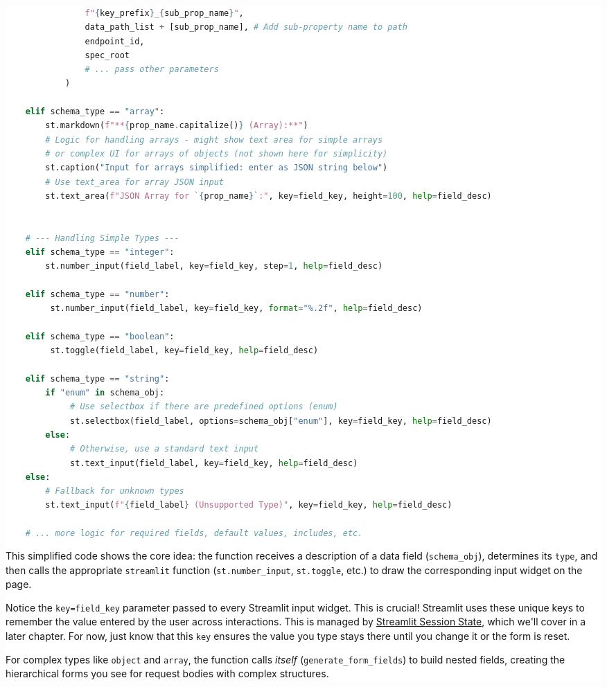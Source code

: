 ```python
                f"{key_prefix}_{sub_prop_name}",
                data_path_list + [sub_prop_name], # Add sub-property name to path
                endpoint_id,
                spec_root
                # ... pass other parameters
            )

    elif schema_type == "array":
        st.markdown(f"**{prop_name.capitalize()} (Array):**")
        # Logic for handling arrays - might show text area for simple arrays
        # or complex UI for arrays of objects (not shown here for simplicity)
        st.caption("Input for arrays simplified: enter as JSON string below")
        # Use text_area for array JSON input
        st.text_area(f"JSON Array for `{prop_name}`:", key=field_key, height=100, help=field_desc)


    # --- Handling Simple Types ---
    elif schema_type == "integer":
        st.number_input(field_label, key=field_key, step=1, help=field_desc)

    elif schema_type == "number":
         st.number_input(field_label, key=field_key, format="%.2f", help=field_desc)

    elif schema_type == "boolean":
         st.toggle(field_label, key=field_key, help=field_desc)

    elif schema_type == "string":
        if "enum" in schema_obj:
             # Use selectbox if there are predefined options (enum)
             st.selectbox(field_label, options=schema_obj["enum"], key=field_key, help=field_desc)
        else:
             # Otherwise, use a standard text input
             st.text_input(field_label, key=field_key, help=field_desc)
    else:
        # Fallback for unknown types
        st.text_input(f"{field_label} (Unsupported Type)", key=field_key, help=field_desc)

    # ... more logic for required fields, default values, includes, etc.
```

This simplified code shows the core idea: the function receives a description of a data field (`schema_obj`), determines its `type`, and then calls the appropriate `streamlit` function (`st.number_input`, `st.toggle`, etc.) to draw the corresponding input widget on the page.

Notice the `key=field_key` parameter passed to every Streamlit input widget. This is crucial! Streamlit uses these unique keys to remember the value entered by the user across interactions. This is managed by [Streamlit Session State](04_streamlit_session_state_.md), which we'll cover in a later chapter. For now, just know that this `key` ensures the value you type stays there until you change it or the form is reset.

For complex types like `object` and `array`, the function calls *itself* (`generate_form_fields`) to build nested fields, creating the hierarchical forms you see for request bodies with complex structures.
